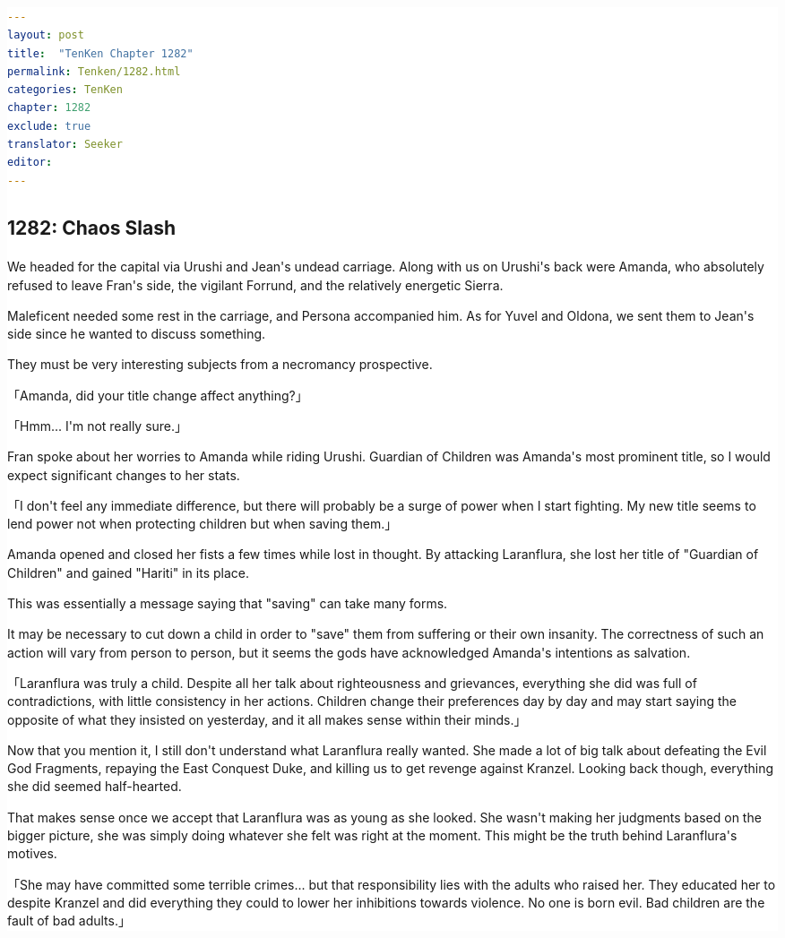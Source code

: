```yaml
---
layout: post
title:  "TenKen Chapter 1282"
permalink: Tenken/1282.html
categories: TenKen
chapter: 1282
exclude: true
translator: Seeker
editor: 
---
```

<h2>1282: Chaos Slash</h2>

We headed for the capital via Urushi and Jean's undead carriage. Along with us on Urushi's back were Amanda, who absolutely refused to leave Fran's side, the vigilant Forrund, and the relatively energetic Sierra.

Maleficent needed some rest in the carriage, and Persona accompanied him. As for Yuvel and Oldona, we sent them to Jean's side since he wanted to discuss something.

They must be very interesting subjects from a necromancy prospective.

「Amanda, did your title change affect anything?」

「Hmm... I'm not really sure.」

Fran spoke about her worries to Amanda while riding Urushi. Guardian of Children was Amanda's most prominent title, so I would expect significant changes to her stats.

「I don't feel any immediate difference, but there will probably be a surge of power when I start fighting. My new title seems to lend power not when protecting children but when saving them.」

Amanda opened and closed her fists a few times while lost in thought. By attacking Laranflura, she lost her title of "Guardian of Children" and gained "Hariti" in its place.

This was essentially a message saying that "saving" can take many forms.

It may be necessary to cut down a child in order to "save" them from suffering or their own insanity. The correctness of such an action will vary from person to person, but it seems the gods have acknowledged Amanda's intentions as salvation.

「Laranflura was truly a child. Despite all her talk about righteousness and grievances, everything she did was full of contradictions, with little consistency in her actions. Children change their preferences day by day and may start saying the opposite of what they insisted on yesterday, and it all makes sense within their minds.」

Now that you mention it, I still don't understand what Laranflura really wanted. She made a lot of big talk about defeating the Evil God Fragments, repaying the East Conquest Duke, and killing us to get revenge against Kranzel. Looking back though, everything she did seemed half-hearted.

That makes sense once we accept that Laranflura was as young as she looked. She wasn't making her judgments based on the bigger picture, she was simply doing whatever she felt was right at the moment. This might be the truth behind Laranflura's motives.

「She may have committed some terrible crimes... but that responsibility lies with the adults who raised her. They educated her to despite Kranzel and did everything they could to lower her inhibitions towards violence. No one is born evil. Bad children are the fault of bad adults.」
